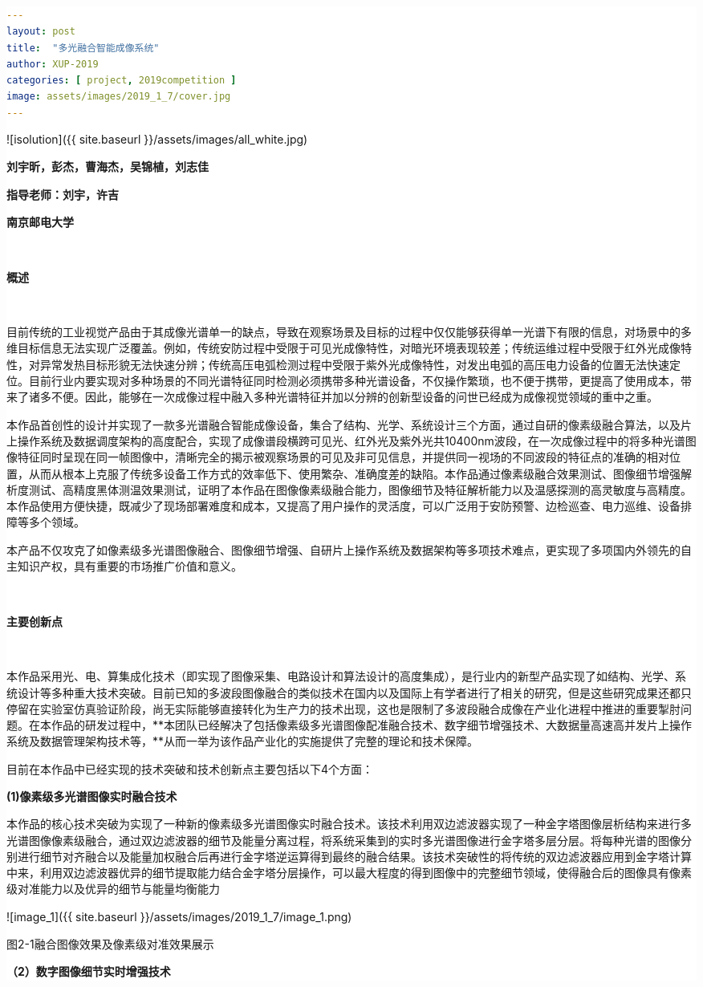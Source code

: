 ```yaml
---
layout: post
title:  "多光融合智能成像系统"
author: XUP-2019
categories: [ project, 2019competition ]
image: assets/images/2019_1_7/cover.jpg
---
```


![isolution]({{ site.baseurl }}/assets/images/all_white.jpg)

**刘宇昕，彭杰，曹海杰，吴锦植，刘志佳**

**指导老师：刘宇，许吉**

**南京邮电大学**

&nbsp;

**概述**

&nbsp;

目前传统的工业视觉产品由于其成像光谱单一的缺点，导致在观察场景及目标的过程中仅仅能够获得单一光谱下有限的信息，对场景中的多维目标信息无法实现广泛覆盖。例如，传统安防过程中受限于可见光成像特性，对暗光环境表现较差；传统运维过程中受限于红外光成像特性，对异常发热目标形貌无法快速分辨；传统高压电弧检测过程中受限于紫外光成像特性，对发出电弧的高压电力设备的位置无法快速定位。目前行业内要实现对多种场景的不同光谱特征同时检测必须携带多种光谱设备，不仅操作繁琐，也不便于携带，更提高了使用成本，带来了诸多不便。因此，能够在一次成像过程中融入多种光谱特征并加以分辨的创新型设备的问世已经成为成像视觉领域的重中之重。

本作品首创性的设计并实现了一款多光谱融合智能成像设备，集合了结构、光学、系统设计三个方面，通过自研的像素级融合算法，以及片上操作系统及数据调度架构的高度配合，实现了成像谱段横跨可见光、红外光及紫外光共10400nm波段，在一次成像过程中的将多种光谱图像特征同时呈现在同一帧图像中，清晰完全的揭示被观察场景的可见及非可见信息，并提供同一视场的不同波段的特征点的准确的相对位置，从而从根本上克服了传统多设备工作方式的效率低下、使用繁杂、准确度差的缺陷。本作品通过像素级融合效果测试、图像细节增强解析度测试、高精度黑体测温效果测试，证明了本作品在图像像素级融合能力，图像细节及特征解析能力以及温感探测的高灵敏度与高精度。本作品使用方便快捷，既减少了现场部署难度和成本，又提高了用户操作的灵活度，可以广泛用于安防预警、边检巡查、电力巡维、设备排障等多个领域。

本产品不仅攻克了如像素级多光谱图像融合、图像细节增强、自研片上操作系统及数据架构等多项技术难点，更实现了多项国内外领先的自主知识产权，具有重要的市场推广价值和意义。

&nbsp;

**主要创新点**

&nbsp;

本作品采用光、电、算集成化技术（即实现了图像采集、电路设计和算法设计的高度集成），是行业内的新型产品实现了如结构、光学、系统设计等多种重大技术突破。目前已知的多波段图像融合的类似技术在国内以及国际上有学者进行了相关的研究，但是这些研究成果还都只停留在实验室仿真验证阶段，尚无实际能够直接转化为生产力的技术出现，这也是限制了多波段融合成像在产业化进程中推进的重要掣肘问题。在本作品的研发过程中，**本团队已经解决了包括像素级多光谱图像配准融合技术、数字细节增强技术、大数据量高速高并发片上操作系统及数据管理架构技术等，**从而一举为该作品产业化的实施提供了完整的理论和技术保障。

目前在本作品中已经实现的技术突破和技术创新点主要包括以下4个方面：

**(1)像素级多光谱图像实时融合技术**

本作品的核心技术突破为实现了一种新的像素级多光谱图像实时融合技术。该技术利用双边滤波器实现了一种金字塔图像层析结构来进行多光谱图像像素级融合，通过双边滤波器的细节及能量分离过程，将系统采集到的实时多光谱图像进行金字塔多层分层。将每种光谱的图像分别进行细节对齐融合以及能量加权融合后再进行金字塔逆运算得到最终的融合结果。该技术突破性的将传统的双边滤波器应用到金字塔计算中来，利用双边滤波器优异的细节提取能力结合金字塔分层操作，可以最大程度的得到图像中的完整细节领域，使得融合后的图像具有像素级对准能力以及优异的细节与能量均衡能力

![image_1]({{ site.baseurl }}/assets/images/2019_1_7/image_1.png)

图2-1融合图像效果及像素级对准效果展示

**（2）数字图像细节实时增强技术**
